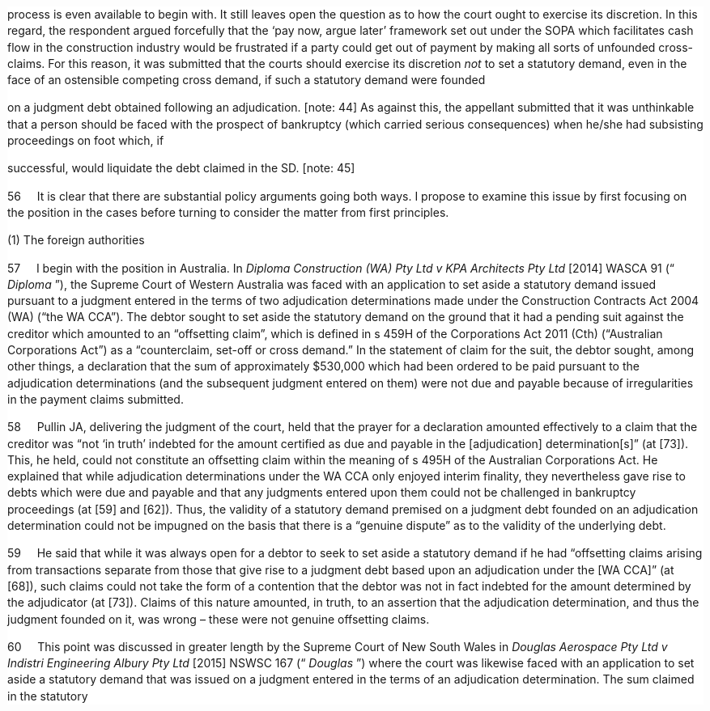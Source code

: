 
process is even available to begin with. It still leaves open the question as to how the court ought to exercise its discretion. In this regard, the respondent argued forcefully that the ‘pay now, argue later’ framework set out under the SOPA which facilitates cash flow in the construction industry would be frustrated if a party could get out of payment by making all sorts of unfounded cross-claims. For this reason, it was submitted that the courts should exercise its discretion _not_ to set a statutory demand, even in the face of an ostensible competing cross demand, if such a statutory demand were founded 

on a judgment debt obtained following an adjudication. [note: 44] As against this, the appellant submitted that it was unthinkable that a person should be faced with the prospect of bankruptcy (which carried serious consequences) when he/she had subsisting proceedings on foot which, if 

successful, would liquidate the debt claimed in the SD. [note: 45] 

56     It is clear that there are substantial policy arguments going both ways. I propose to examine this issue by first focusing on the position in the cases before turning to consider the matter from first principles. 

(1) The foreign authorities 

57     I begin with the position in Australia. In _Diploma Construction (WA) Pty Ltd v KPA Architects Pty Ltd_ [2014] WASCA 91 (“ _Diploma_ ”), the Supreme Court of Western Australia was faced with an application to set aside a statutory demand issued pursuant to a judgment entered in the terms of two adjudication determinations made under the Construction Contracts Act 2004 (WA) (“the WA CCA”). The debtor sought to set aside the statutory demand on the ground that it had a pending suit against the creditor which amounted to an “offsetting claim”, which is defined in s 459H of the Corporations Act 2011 (Cth) (“Australian Corporations Act”) as a “counterclaim, set-off or cross demand.” In the statement of claim for the suit, the debtor sought, among other things, a declaration that the sum of approximately $530,000 which had been ordered to be paid pursuant to the adjudication determinations (and the subsequent judgment entered on them) were not due and payable because of irregularities in the payment claims submitted. 

58     Pullin JA, delivering the judgment of the court, held that the prayer for a declaration amounted effectively to a claim that the creditor was “not ‘in truth’ indebted for the amount certified as due and payable in the [adjudication] determination[s]” (at [73]). This, he held, could not constitute an offsetting claim within the meaning of s 495H of the Australian Corporations Act. He explained that while adjudication determinations under the WA CCA only enjoyed interim finality, they nevertheless gave rise to debts which were due and payable and that any judgments entered upon them could not be challenged in bankruptcy proceedings (at [59] and [62]). Thus, the validity of a statutory demand premised on a judgment debt founded on an adjudication determination could not be impugned on the basis that there is a “genuine dispute” as to the validity of the underlying debt. 

59     He said that while it was always open for a debtor to seek to set aside a statutory demand if he had “offsetting claims arising from transactions separate from those that give rise to a judgment debt based upon an adjudication under the [WA CCA]” (at [68]), such claims could not take the form of a contention that the debtor was not in fact indebted for the amount determined by the adjudicator (at [73]). Claims of this nature amounted, in truth, to an assertion that the adjudication determination, and thus the judgment founded on it, was wrong – these were not genuine offsetting claims. 

60     This point was discussed in greater length by the Supreme Court of New South Wales in _Douglas Aerospace Pty Ltd v Indistri Engineering Albury Pty Ltd_ [2015] NSWSC 167 (“ _Douglas_ ”) where the court was likewise faced with an application to set aside a statutory demand that was issued on a judgment entered in the terms of an adjudication determination. The sum claimed in the statutory 

